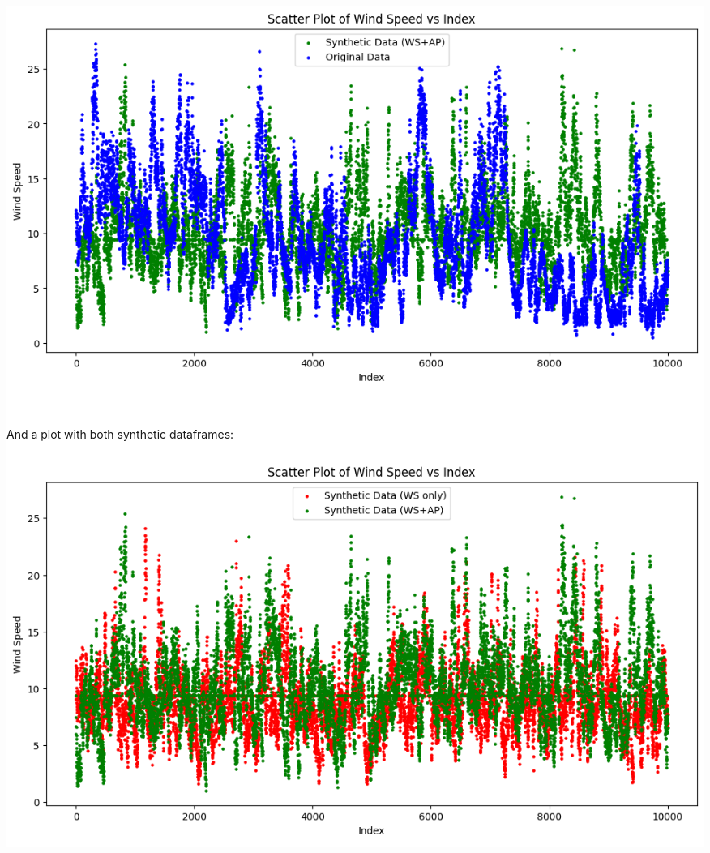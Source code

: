 <div><img src="/images/ws_ap.png" alt=""></div> 
<br><br>
And a plot with both synthetic dataframes:
<br><br>
<div><img src="/images/both.png" alt=""></div> 
